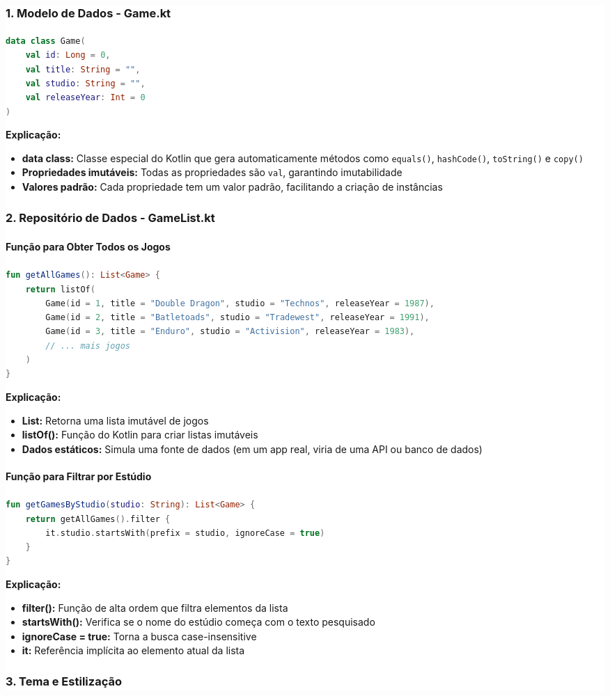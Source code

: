 ### 1. **Modelo de Dados - Game.kt**
```kotlin
data class Game(
    val id: Long = 0,
    val title: String = "",
    val studio: String = "",
    val releaseYear: Int = 0
)
```

**Explicação:**
- **data class:** Classe especial do Kotlin que gera automaticamente métodos como `equals()`, `hashCode()`, `toString()` e `copy()`
- **Propriedades imutáveis:** Todas as propriedades são `val`, garantindo imutabilidade
- **Valores padrão:** Cada propriedade tem um valor padrão, facilitando a criação de instâncias

### 2. **Repositório de Dados - GameList.kt**

#### Função para Obter Todos os Jogos
```kotlin
fun getAllGames(): List<Game> {
    return listOf(
        Game(id = 1, title = "Double Dragon", studio = "Technos", releaseYear = 1987),
        Game(id = 2, title = "Batletoads", studio = "Tradewest", releaseYear = 1991),
        Game(id = 3, title = "Enduro", studio = "Activision", releaseYear = 1983),
        // ... mais jogos
    )
}
```

**Explicação:**
- **List<Game>:** Retorna uma lista imutável de jogos
- **listOf():** Função do Kotlin para criar listas imutáveis
- **Dados estáticos:** Simula uma fonte de dados (em um app real, viria de uma API ou banco de dados)

#### Função para Filtrar por Estúdio
```kotlin
fun getGamesByStudio(studio: String): List<Game> {
    return getAllGames().filter {
        it.studio.startsWith(prefix = studio, ignoreCase = true)
    }
}
```

**Explicação:**
- **filter():** Função de alta ordem que filtra elementos da lista
- **startsWith():** Verifica se o nome do estúdio começa com o texto pesquisado
- **ignoreCase = true:** Torna a busca case-insensitive
- **it:** Referência implícita ao elemento atual da lista

### 3. **Tema e Estilização**
